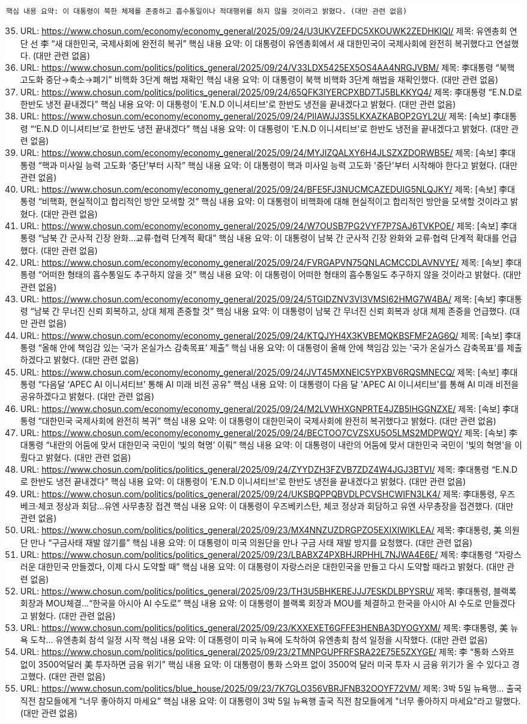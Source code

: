     핵심 내용 요약: 이 대통령이 북한 체제를 존중하고 흡수통일이나 적대행위를 하지 않을 것이라고 밝혔다. (대만 관련 없음)
35. URL: https://www.chosun.com/economy/economy_general/2025/09/24/U3UKVZEFDC5XKOUWK2ZEDHKIQI/
    제목: 유엔총회 연단 선 李 “새 대한민국, 국제사회에 완전히 복귀”
    핵심 내용 요약: 이 대통령이 유엔총회에서 새 대한민국이 국제사회에 완전히 복귀했다고 연설했다. (대만 관련 없음)
36. URL: https://www.chosun.com/politics/politics_general/2025/09/24/V33LDX5425EX5OS4AA4NRGJVBM/
    제목: 李대통령 “북핵 고도화 중단→축소→폐기” 비핵화 3단계 해법 재확인
    핵심 내용 요약: 이 대통령이 북핵 비핵화 3단계 해법을 재확인했다. (대만 관련 없음)
37. URL: https://www.chosun.com/politics/politics_general/2025/09/24/65QFK3IYERCPXBD7TJ5BLKKYQ4/
    제목: 李대통령 “E.N.D로 한반도 냉전 끝내겠다”
    핵심 내용 요약: 이 대통령이 'E.N.D 이니셔티브'로 한반도 냉전을 끝내겠다고 밝혔다. (대만 관련 없음)
38. URL: https://www.chosun.com/economy/economy_general/2025/09/24/PIIAWJJ3S5LKXAZKABOP2GYL2U/
    제목: [속보] 李대통령 “‘E.N.D 이니셔티브’로 한반도 냉전 끝내겠다”
    핵심 내용 요약: 이 대통령이 'E.N.D 이니셔티브'로 한반도 냉전을 끝내겠다고 밝혔다. (대만 관련 없음)
39. URL: https://www.chosun.com/economy/economy_general/2025/09/24/MYJIZQALXY6H4JLSZXZDORWB5E/
    제목: [속보] 李대통령 “핵과 미사일 능력 고도화 ‘중단’부터 시작”
    핵심 내용 요약: 이 대통령이 핵과 미사일 능력 고도화 '중단'부터 시작해야 한다고 밝혔다. (대만 관련 없음)
40. URL: https://www.chosun.com/economy/economy_general/2025/09/24/BFE5FJ3NUCMCAZEDUIG5NLQJKY/
    제목: [속보] 李대통령 “비핵화, 현실적이고 합리적인 방안 모색할 것”
    핵심 내용 요약: 이 대통령이 비핵화에 대해 현실적이고 합리적인 방안을 모색할 것이라고 밝혔다. (대만 관련 없음)
41. URL: https://www.chosun.com/economy/economy_general/2025/09/24/W7OUSB7PG2VYF7P7SAJ6TVKPOE/
    제목: [속보] 李대통령 “남북 간 군사적 긴장 완화…교류·협력 단계적 확대”
    핵심 내용 요약: 이 대통령이 남북 간 군사적 긴장 완화와 교류·협력 단계적 확대를 언급했다. (대만 관련 없음)
42. URL: https://www.chosun.com/economy/economy_general/2025/09/24/FVRGAPVN75QNLACMCCDLAVNVYE/
    제목: [속보] 李대통령 “어떠한 형태의 흡수통일도 추구하지 않을 것”
    핵심 내용 요약: 이 대통령이 어떠한 형태의 흡수통일도 추구하지 않을 것이라고 밝혔다. (대만 관련 없음)
43. URL: https://www.chosun.com/economy/economy_general/2025/09/24/5TGIDZNV3VI3VMSI62HMG7W4BA/
    제목: [속보] 李대통령 “남북 간 무너진 신뢰 회복하고, 상대 체제 존중할 것”
    핵심 내용 요약: 이 대통령이 남북 간 무너진 신뢰 회복과 상대 체제 존중을 언급했다. (대만 관련 없음)
44. URL: https://www.chosun.com/economy/economy_general/2025/09/24/KTQJYH4X3KVBEMQKBSFMF2AG6Q/
    제목: [속보] 李대통령 “올해 안에 책임감 있는 ‘국가 온실가스 감축목표’ 제출”
    핵심 내용 요약: 이 대통령이 올해 안에 책임감 있는 '국가 온실가스 감축목표'를 제출하겠다고 밝혔다. (대만 관련 없음)
45. URL: https://www.chosun.com/economy/economy_general/2025/09/24/JVT45MXNEIC5YPXBV6RQSMNECQ/
    제목: [속보] 李대통령 “다음달 ‘APEC AI 이니셔티브’ 통해 AI 미래 비전 공유”
    핵심 내용 요약: 이 대통령이 다음 달 'APEC AI 이니셔티브'를 통해 AI 미래 비전을 공유하겠다고 밝혔다. (대만 관련 없음)
46. URL: https://www.chosun.com/economy/economy_general/2025/09/24/M2LVWHXGNPRTE4JZB5IHGGNZXE/
    제목: [속보] 李대통령 “대한민국 국제사회에 완전히 복귀”
    핵심 내용 요약: 이 대통령이 대한민국이 국제사회에 완전히 복귀했다고 밝혔다. (대만 관련 없음)
47. URL: https://www.chosun.com/economy/economy_general/2025/09/24/BECTOO7CVZSXU5O5LMS2MDPWQY/
    제목: [속보] 李대통령 “내란의 어둠에 맞서 대한민국 국민이 ‘빛의 혁명’ 이뤄”
    핵심 내용 요약: 이 대통령이 내란의 어둠에 맞서 대한민국 국민이 '빛의 혁명'을 이뤘다고 밝혔다. (대만 관련 없음)
48. URL: https://www.chosun.com/politics/politics_general/2025/09/24/ZYYDZH3FZVB7ZDZ4W4JGJ3BTVI/
    제목: 李대통령 “E.N.D로 한반도 냉전 끝내겠다”
    핵심 내용 요약: 이 대통령이 'E.N.D 이니셔티브'로 한반도 냉전을 끝내겠다고 밝혔다. (대만 관련 없음)
49. URL: https://www.chosun.com/politics/politics_general/2025/09/24/UKSBQPPQBVDLPCVSHCWIFN3LK4/
    제목: 李대통령, 우즈베크·체코 정상과 회담...유엔 사무총장 접견
    핵심 내용 요약: 이 대통령이 우즈베키스탄, 체코 정상과 회담하고 유엔 사무총장을 접견했다. (대만 관련 없음)
50. URL: https://www.chosun.com/politics/politics_general/2025/09/23/MX4NNZUZDRGPZO5EXIXIWIKLEA/
    제목: 李대통령, 美 의원단 만나 “구금사태 재발 않기를”
    핵심 내용 요약: 이 대통령이 미국 의원단을 만나 구금 사태 재발 방지를 요청했다. (대만 관련 없음)
51. URL: https://www.chosun.com/politics/politics_general/2025/09/23/LBABXZ4PXBHJRPHHL7NJWA4E6E/
    제목: 李대통령 “자랑스러운 대한민국 만들겠다, 이제 다시 도약할 때”
    핵심 내용 요약: 이 대통령이 자랑스러운 대한민국을 만들고 다시 도약할 때라고 밝혔다. (대만 관련 없음)
52. URL: https://www.chosun.com/politics/politics_general/2025/09/23/TH3U5BHKEREJJJ7ESKDLBPYSRU/
    제목: 李대통령, 블랙록 회장과 MOU체결...“한국을 아시아 AI 수도로”
    핵심 내용 요약: 이 대통령이 블랙록 회장과 MOU를 체결하고 한국을 아시아 AI 수도로 만들겠다고 밝혔다. (대만 관련 없음)
53. URL: https://www.chosun.com/politics/politics_general/2025/09/23/KXXEXET6GFFE3HENBA3DYOGYXM/
    제목: 李대통령, 美 뉴욕 도착... 유엔총회 참석 일정 시작
    핵심 내용 요약: 이 대통령이 미국 뉴욕에 도착하여 유엔총회 참석 일정을 시작했다. (대만 관련 없음)
54. URL: https://www.chosun.com/politics/politics_general/2025/09/23/2TMNPGUPFRFSRA22E75E5ZXYGE/
    제목: 李 “통화 스와프 없이 3500억달러 美 투자하면 금융 위기”
    핵심 내용 요약: 이 대통령이 통화 스와프 없이 3500억 달러 미국 투자 시 금융 위기가 올 수 있다고 경고했다. (대만 관련 없음)
55. URL: https://www.chosun.com/politics/blue_house/2025/09/23/7K7GLO356VBRJFNB32OOYF72VM/
    제목: 3박 5일 뉴욕행… 출국 직전 참모들에게 “너무 좋아하지 마세요”
    핵심 내용 요약: 이 대통령이 3박 5일 뉴욕행 출국 직전 참모들에게 "너무 좋아하지 마세요"라고 말했다. (대만 관련 없음)